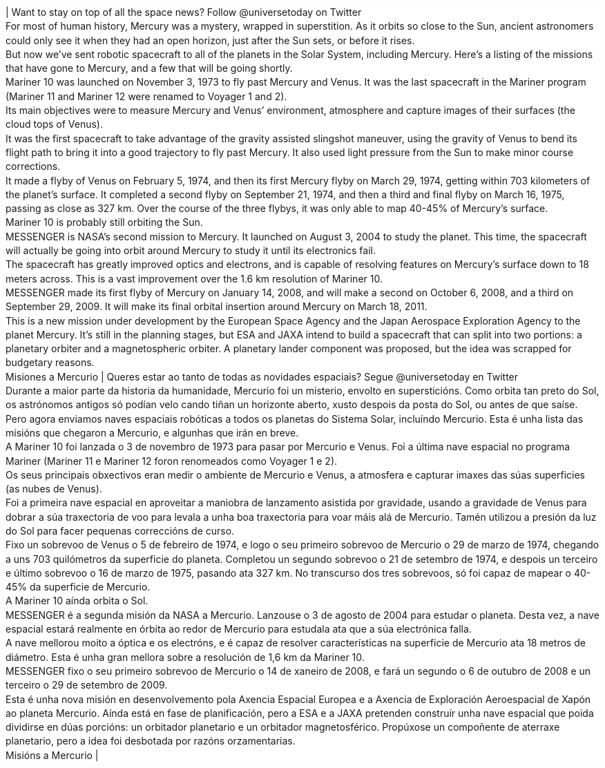 | Want to stay on top of all the space news? Follow @universetoday on Twitter<br/>For most of human history, Mercury was a mystery, wrapped in superstition. As it orbits so close to the Sun, ancient astronomers could only see it when they had an open horizon, just after the Sun sets, or before it rises.<br/>But now we’ve sent robotic spacecraft to all of the planets in the Solar System, including Mercury. Here’s a listing of the missions that have gone to Mercury, and a few that will be going shortly.<br/>Mariner 10 was launched on November 3, 1973 to fly past Mercury and Venus. It was the last spacecraft in the Mariner program (Mariner 11 and Mariner 12 were renamed to Voyager 1 and 2).<br/>Its main objectives were to measure Mercury and Venus’ environment, atmosphere and capture images of their surfaces (the cloud tops of Venus).<br/>It was the first spacecraft to take advantage of the gravity assisted slingshot maneuver, using the gravity of Venus to bend its flight path to bring it into a good trajectory to fly past Mercury. It also used light pressure from the Sun to make minor course corrections.<br/>It made a flyby of Venus on February 5, 1974, and then its first Mercury flyby on March 29, 1974, getting within 703 kilometers of the planet’s surface. It completed a second flyby on September 21, 1974, and then a third and final flyby on March 16, 1975, passing as close as 327 km. Over the course of the three flybys, it was only able to map 40-45% of Mercury’s surface.<br/>Mariner 10 is probably still orbiting the Sun.<br/>MESSENGER is NASA’s second mission to Mercury. It launched on August 3, 2004 to study the planet. This time, the spacecraft will actually be going into orbit around Mercury to study it until its electronics fail.<br/>The spacecraft has greatly improved optics and electrons, and is capable of resolving features on Mercury’s surface down to 18 meters across. This is a vast improvement over the 1.6 km resolution of Mariner 10.<br/>MESSENGER made its first flyby of Mercury on January 14, 2008, and will make a second on October 6, 2008, and a third on September 29, 2009. It will make its final orbital insertion around Mercury on March 18, 2011.<br/>This is a new mission under development by the European Space Agency and the Japan Aerospace Exploration Agency to the planet Mercury. It’s still in the planning stages, but ESA and JAXA intend to build a spacecraft that can split into two portions: a planetary orbiter and a magnetospheric orbiter. A planetary lander component was proposed, but the idea was scrapped for budgetary reasons.<br/>Misiones a Mercurio | Queres estar ao tanto de todas as novidades espaciais? Segue @universetoday en Twitter<br/>Durante a maior parte da historia da humanidade, Mercurio foi un misterio, envolto en supersticións. Como orbita tan preto do Sol, os astrónomos antigos só podían velo cando tiñan un horizonte aberto, xusto despois da posta do Sol, ou antes de que saíse.<br/>Pero agora enviamos naves espaciais robóticas a todos os planetas do Sistema Solar, incluíndo Mercurio. Esta é unha lista das misións que chegaron a Mercurio, e algunhas que irán en breve.<br/>A Mariner 10 foi lanzada o 3 de novembro de 1973 para pasar por Mercurio e Venus. Foi a última nave espacial no programa Mariner (Mariner 11 e Mariner 12 foron renomeados como Voyager 1 e 2).<br/>Os seus principais obxectivos eran medir o ambiente de Mercurio e Venus, a atmosfera e capturar imaxes das súas superficies (as nubes de Venus).<br/>Foi a primeira nave espacial en aproveitar a maniobra de lanzamento asistida por gravidade, usando a gravidade de Venus para dobrar a súa traxectoria de voo para levala a unha boa traxectoria para voar máis alá de Mercurio. Tamén utilizou a presión da luz do Sol para facer pequenas correccións de curso.<br/>Fixo un sobrevoo de Venus o 5 de febreiro de 1974, e logo o seu primeiro sobrevoo de Mercurio o 29 de marzo de 1974, chegando a uns 703 quilómetros da superficie do planeta. Completou un segundo sobrevoo o 21 de setembro de 1974, e despois un terceiro e último sobrevoo o 16 de marzo de 1975, pasando ata 327 km. No transcurso dos tres sobrevoos, só foi capaz de mapear o 40-45% da superficie de Mercurio.<br/>A Mariner 10 aínda orbita o Sol.<br/>MESSENGER é a segunda misión da NASA a Mercurio. Lanzouse o 3 de agosto de 2004 para estudar o planeta. Desta vez, a nave espacial estará realmente en órbita ao redor de Mercurio para estudala ata que a súa electrónica falla.<br/>A nave mellorou moito a óptica e os electróns, e é capaz de resolver características na superficie de Mercurio ata 18 metros de diámetro. Esta é unha gran mellora sobre a resolución de 1,6 km da Mariner 10.<br/>MESSENGER fixo o seu primeiro sobrevoo de Mercurio o 14 de xaneiro de 2008, e fará un segundo o 6 de outubro de 2008 e un terceiro o 29 de setembro de 2009.<br/>Esta é unha nova misión en desenvolvemento pola Axencia Espacial Europea e a Axencia de Exploración Aeroespacial de Xapón ao planeta Mercurio. Aínda está en fase de planificación, pero a ESA e a JAXA pretenden construír unha nave espacial que poida dividirse en dúas porcións: un orbitador planetario e un orbitador magnetosférico. Propúxose un compoñente de aterraxe planetario, pero a idea foi desbotada por razóns orzamentarias.<br/>Misións a Mercurio |

